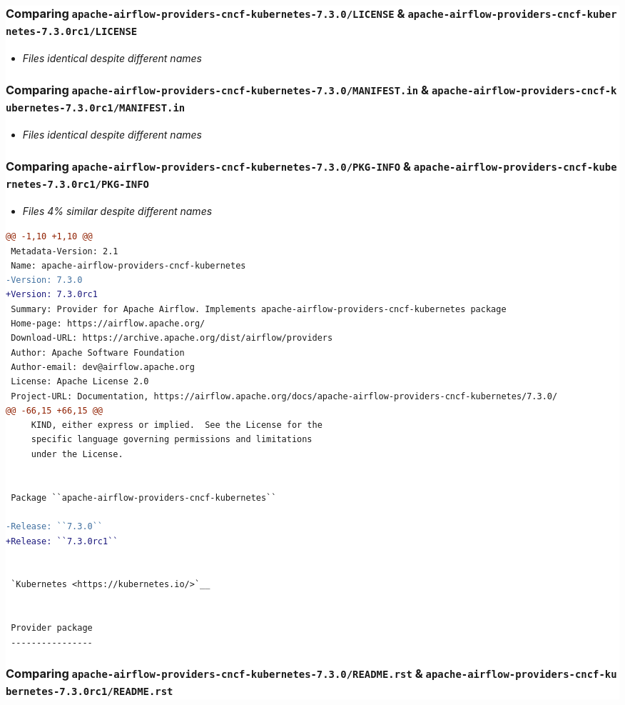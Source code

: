### Comparing `apache-airflow-providers-cncf-kubernetes-7.3.0/LICENSE` & `apache-airflow-providers-cncf-kubernetes-7.3.0rc1/LICENSE`

 * *Files identical despite different names*

### Comparing `apache-airflow-providers-cncf-kubernetes-7.3.0/MANIFEST.in` & `apache-airflow-providers-cncf-kubernetes-7.3.0rc1/MANIFEST.in`

 * *Files identical despite different names*

### Comparing `apache-airflow-providers-cncf-kubernetes-7.3.0/PKG-INFO` & `apache-airflow-providers-cncf-kubernetes-7.3.0rc1/PKG-INFO`

 * *Files 4% similar despite different names*

```diff
@@ -1,10 +1,10 @@
 Metadata-Version: 2.1
 Name: apache-airflow-providers-cncf-kubernetes
-Version: 7.3.0
+Version: 7.3.0rc1
 Summary: Provider for Apache Airflow. Implements apache-airflow-providers-cncf-kubernetes package
 Home-page: https://airflow.apache.org/
 Download-URL: https://archive.apache.org/dist/airflow/providers
 Author: Apache Software Foundation
 Author-email: dev@airflow.apache.org
 License: Apache License 2.0
 Project-URL: Documentation, https://airflow.apache.org/docs/apache-airflow-providers-cncf-kubernetes/7.3.0/
@@ -66,15 +66,15 @@
     KIND, either express or implied.  See the License for the
     specific language governing permissions and limitations
     under the License.
 
 
 Package ``apache-airflow-providers-cncf-kubernetes``
 
-Release: ``7.3.0``
+Release: ``7.3.0rc1``
 
 
 `Kubernetes <https://kubernetes.io/>`__
 
 
 Provider package
 ----------------
```

### Comparing `apache-airflow-providers-cncf-kubernetes-7.3.0/README.rst` & `apache-airflow-providers-cncf-kubernetes-7.3.0rc1/README.rst`
